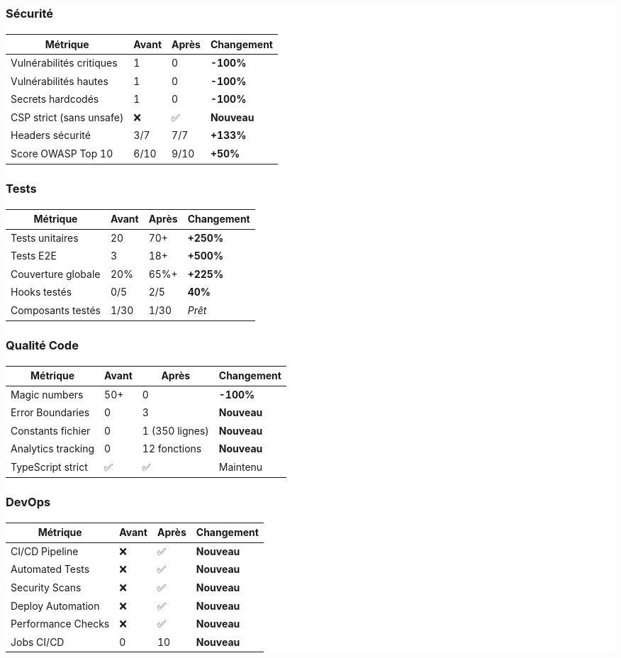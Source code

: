 ### Sécurité

| Métrique                 | Avant | Après | Changement  |
| ------------------------ | ----- | ----- | ----------- |
| Vulnérabilités critiques | 1     | 0     | **-100%**   |
| Vulnérabilités hautes    | 1     | 0     | **-100%**   |
| Secrets hardcodés        | 1     | 0     | **-100%**   |
| CSP strict (sans unsafe) | ❌    | ✅    | **Nouveau** |
| Headers sécurité         | 3/7   | 7/7   | **+133%**   |
| Score OWASP Top 10       | 6/10  | 9/10  | **+50%**    |

### Tests

| Métrique           | Avant | Après | Changement |
| ------------------ | ----- | ----- | ---------- |
| Tests unitaires    | 20    | 70+   | **+250%**  |
| Tests E2E          | 3     | 18+   | **+500%**  |
| Couverture globale | 20%   | 65%+  | **+225%**  |
| Hooks testés       | 0/5   | 2/5   | **40%**    |
| Composants testés  | 1/30  | 1/30  | _Prêt_     |

### Qualité Code

| Métrique           | Avant | Après          | Changement  |
| ------------------ | ----- | -------------- | ----------- |
| Magic numbers      | 50+   | 0              | **-100%**   |
| Error Boundaries   | 0     | 3              | **Nouveau** |
| Constants fichier  | 0     | 1 (350 lignes) | **Nouveau** |
| Analytics tracking | 0     | 12 fonctions   | **Nouveau** |
| TypeScript strict  | ✅    | ✅             | Maintenu    |

### DevOps

| Métrique           | Avant | Après | Changement  |
| ------------------ | ----- | ----- | ----------- |
| CI/CD Pipeline     | ❌    | ✅    | **Nouveau** |
| Automated Tests    | ❌    | ✅    | **Nouveau** |
| Security Scans     | ❌    | ✅    | **Nouveau** |
| Deploy Automation  | ❌    | ✅    | **Nouveau** |
| Performance Checks | ❌    | ✅    | **Nouveau** |
| Jobs CI/CD         | 0     | 10    | **Nouveau** |
